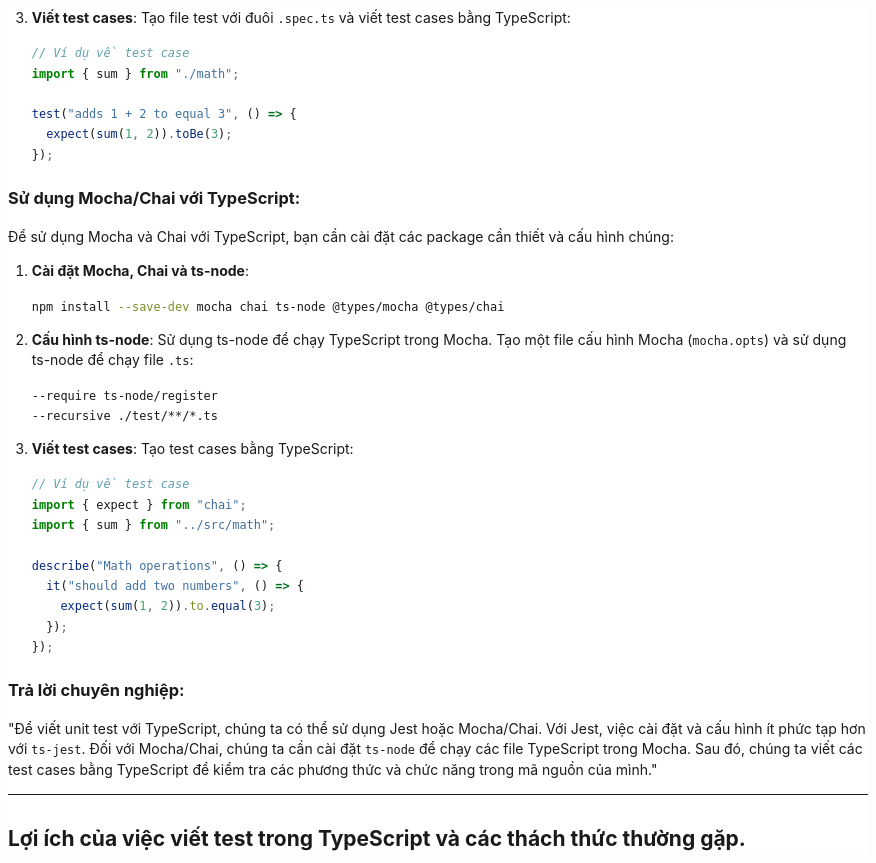 3. **Viết test cases**:
   Tạo file test với đuôi `.spec.ts` và viết test cases bằng TypeScript:

   ```typescript
   // Ví dụ về test case
   import { sum } from "./math";

   test("adds 1 + 2 to equal 3", () => {
     expect(sum(1, 2)).toBe(3);
   });
   ```

### Sử dụng Mocha/Chai với TypeScript:

Để sử dụng Mocha và Chai với TypeScript, bạn cần cài đặt các package cần thiết và cấu hình chúng:

1. **Cài đặt Mocha, Chai và ts-node**:

   ```bash
   npm install --save-dev mocha chai ts-node @types/mocha @types/chai
   ```

2. **Cấu hình ts-node**:
   Sử dụng ts-node để chạy TypeScript trong Mocha. Tạo một file cấu hình Mocha (`mocha.opts`) và sử dụng ts-node để chạy file `.ts`:

   ```
   --require ts-node/register
   --recursive ./test/**/*.ts
   ```

3. **Viết test cases**:
   Tạo test cases bằng TypeScript:

   ```typescript
   // Ví dụ về test case
   import { expect } from "chai";
   import { sum } from "../src/math";

   describe("Math operations", () => {
     it("should add two numbers", () => {
       expect(sum(1, 2)).to.equal(3);
     });
   });
   ```

### Trả lời chuyên nghiệp:

"Để viết unit test với TypeScript, chúng ta có thể sử dụng Jest hoặc Mocha/Chai. Với Jest, việc cài đặt và cấu hình ít phức tạp hơn với `ts-jest`. Đối với Mocha/Chai, chúng ta cần cài đặt `ts-node` để chạy các file TypeScript trong Mocha. Sau đó, chúng ta viết các test cases bằng TypeScript để kiểm tra các phương thức và chức năng trong mã nguồn của mình."

---

## Lợi ích của việc viết test trong TypeScript và các thách thức thường gặp.

